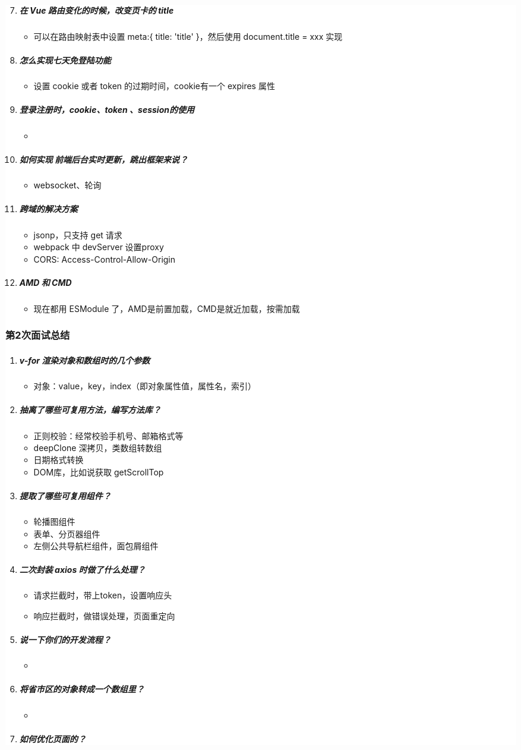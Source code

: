 7. ##### 在 Vue 路由变化的时候，改变页卡的 title

   - 可以在路由映射表中设置 meta:{ title: 'title' }，然后使用 document.title = xxx 实现

8. ##### 怎么实现七天免登陆功能

   - 设置 cookie 或者 token 的过期时间，cookie有一个 expires 属性

9. ##### 登录注册时，cookie、token 、session的使用

   - 

10. ##### 如何实现 前端后台实时更新，跳出框架来说？

    - websocket、轮询

11. ##### 跨域的解决方案

    - jsonp，只支持 get 请求
    - webpack 中 devServer 设置proxy
    - CORS: Access-Control-Allow-Origin

12. ##### AMD 和 CMD

    - 现在都用 ESModule 了，AMD是前置加载，CMD是就近加载，按需加载



### 第2次面试总结

1. ##### v-for 渲染对象和数组时的几个参数

   - 对象：value，key，index（即对象属性值，属性名，索引）

2. ##### 抽离了哪些可复用方法，编写方法库？

   - 正则校验：经常校验手机号、邮箱格式等
   - deepClone 深拷贝，类数组转数组
   - 日期格式转换
   - DOM库，比如说获取 getScrollTop

3. ##### 提取了哪些可复用组件？

   - 轮播图组件
   - 表单、分页器组件
   - 左侧公共导航栏组件，面包屑组件

4. ##### 二次封装 axios 时做了什么处理？

   - 请求拦截时，带上token，设置响应头

   - 响应拦截时，做错误处理，页面重定向

     

6. ##### 说一下你们的开发流程？

   - 

7. ##### 将省市区的对象转成一个数组里？

   - 

8. ##### 如何优化页面的？
